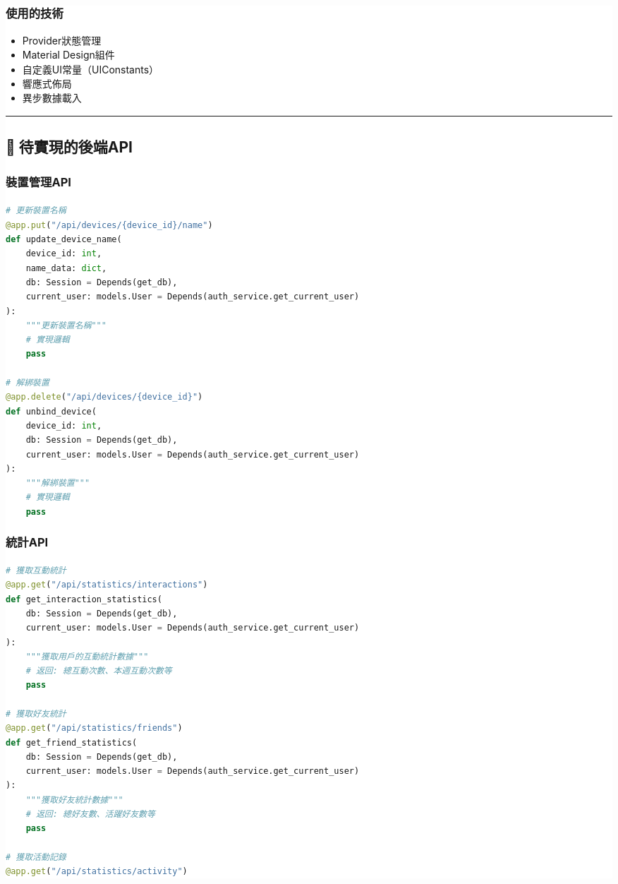 ### 使用的技術
- Provider狀態管理
- Material Design組件
- 自定義UI常量（UIConstants）
- 響應式佈局
- 異步數據載入

---

## 📝 待實現的後端API

### 裝置管理API

```python
# 更新裝置名稱
@app.put("/api/devices/{device_id}/name")
def update_device_name(
    device_id: int,
    name_data: dict,
    db: Session = Depends(get_db),
    current_user: models.User = Depends(auth_service.get_current_user)
):
    """更新裝置名稱"""
    # 實現邏輯
    pass

# 解綁裝置
@app.delete("/api/devices/{device_id}")
def unbind_device(
    device_id: int,
    db: Session = Depends(get_db),
    current_user: models.User = Depends(auth_service.get_current_user)
):
    """解綁裝置"""
    # 實現邏輯
    pass
```

### 統計API

```python
# 獲取互動統計
@app.get("/api/statistics/interactions")
def get_interaction_statistics(
    db: Session = Depends(get_db),
    current_user: models.User = Depends(auth_service.get_current_user)
):
    """獲取用戶的互動統計數據"""
    # 返回: 總互動次數、本週互動次數等
    pass

# 獲取好友統計
@app.get("/api/statistics/friends")
def get_friend_statistics(
    db: Session = Depends(get_db),
    current_user: models.User = Depends(auth_service.get_current_user)
):
    """獲取好友統計數據"""
    # 返回: 總好友數、活躍好友數等
    pass

# 獲取活動記錄
@app.get("/api/statistics/activity")
```